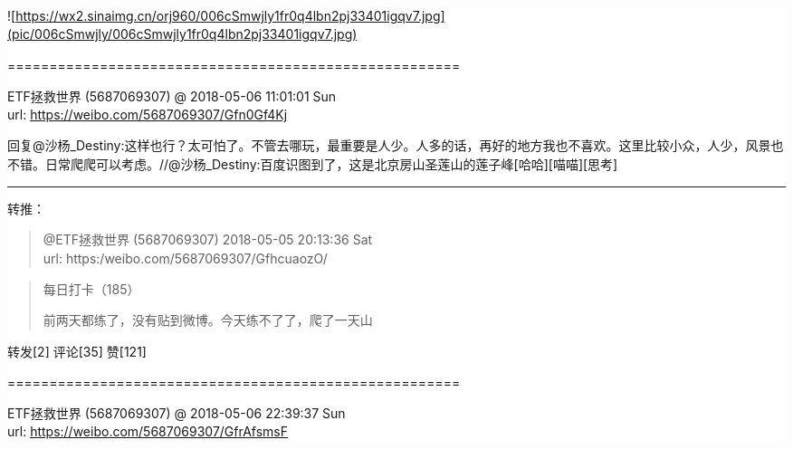 ![https://wx2.sinaimg.cn/orj960/006cSmwjly1fr0q4lbn2pj33401igqv7.jpg](pic/006cSmwjly/006cSmwjly1fr0q4lbn2pj33401igqv7.jpg)

======================================================






ETF拯救世界 (5687069307) @
2018-05-06 11:01:01 Sun  
url: https://weibo.com/5687069307/Gfn0Gf4Kj

回复@沙杨_Destiny:这样也行？太可怕了。不管去哪玩，最重要是人少。人多的话，再好的地方我也不喜欢。这里比较小众，人少，风景也不错。日常爬爬可以考虑。//@沙杨_Destiny:百度识图到了，这是北京房山圣莲山的莲子峰[哈哈][喵喵][思考]

------------------------------------------------------
转推：
>  @ETF拯救世界 (5687069307)
>  2018-05-05 20:13:36 Sat  
>  url: https:/weibo.com/5687069307/GfhcuaozO/

>  每日打卡（185）
>  
>  前两天都练了，没有贴到微博。今天练不了了，爬了一天山 ​​​

转发[2]  评论[35]  赞[121] 

======================================================






ETF拯救世界 (5687069307) @
2018-05-06 22:39:37 Sun  
url: https://weibo.com/5687069307/GfrAfsmsF
